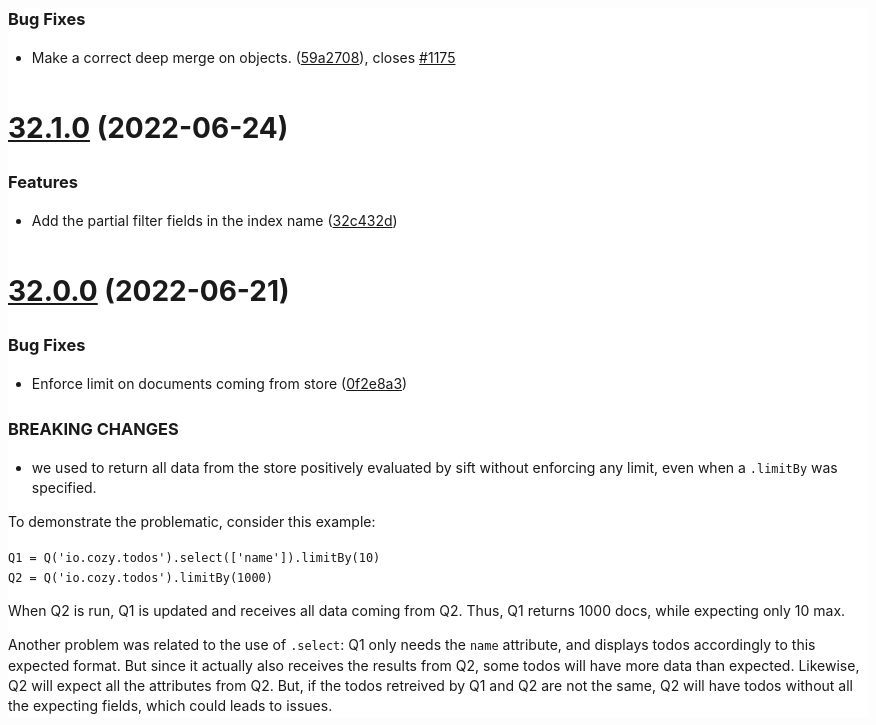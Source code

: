
### Bug Fixes

* Make a correct deep merge on objects. ([59a2708](https://github.com/cozy/cozy-client/commit/59a2708c6c8cf1321e0270c11489777a6f1a2581)), closes [#1175](https://github.com/cozy/cozy-client/issues/1175)





# [32.1.0](https://github.com/cozy/cozy-client/compare/v32.0.0...v32.1.0) (2022-06-24)


### Features

* Add the partial filter fields in the index name ([32c432d](https://github.com/cozy/cozy-client/commit/32c432dd1376b9faec51376294f27d116b1f6370))





# [32.0.0](https://github.com/cozy/cozy-client/compare/v31.0.1...v32.0.0) (2022-06-21)


### Bug Fixes

* Enforce limit on documents coming from store ([0f2e8a3](https://github.com/cozy/cozy-client/commit/0f2e8a3f2f13157723fa6395929476d66b860dec))


### BREAKING CHANGES

* we used to return all data from the store
positively evaluated by sift without enforcing any limit, even when a
`.limitBy` was specified.

To demonstrate the problematic, consider this example:

```
Q1 = Q('io.cozy.todos').select(['name']).limitBy(10)
Q2 = Q('io.cozy.todos').limitBy(1000)
```

When Q2 is run, Q1 is updated and receives all data coming from Q2.
Thus, Q1 returns 1000 docs, while expecting only 10 max.

Another problem was related to the use of `.select`: Q1 only needs
the `name` attribute, and displays todos accordingly to this expected
format. But since it actually also receives the results from Q2, some
todos will have more data than expected.
Likewise, Q2 will expect all the attributes from Q2. But, if the todos
retreived by Q1 and Q2 are not the same, Q2 will have todos without
all the expecting fields, which could leads to issues.
